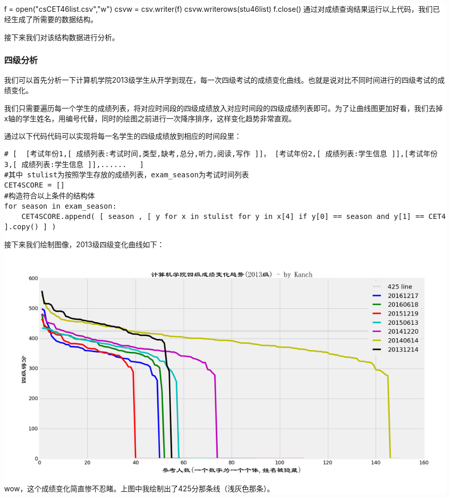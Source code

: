 f = open("csCET46list.csv","w")
csvw = csv.writer(f)
csvw.writerows(stu46list)
f.close()
</pre>
通过对成绩查询结果运行以上代码，我们已经生成了所需要的数据结构。

接下来我们对该结构数据进行分析。

### 四级分析

我们可以首先分析一下计算机学院2013级学生从开学到现在，每一次四级考试的成绩变化曲线。也就是说对比不同时间进行的四级考试的成绩变化。

我们只需要遍历每一个学生的成绩列表，将对应时间段的四级成绩放入对应时间段的四级成绩列表即可。为了让曲线图更加好看，我们去掉x轴的学生姓名，用编号代替，同时的绘图之前进行一次降序排序，这样变化趋势非常直观。

通过以下代码代码可以实现将每一名学生的四级成绩放到相应的时间段里：
<pre class="lang:python decode:true"># [  [考试年份1,[ 成绩列表:考试时间,类型,缺考,总分,听力,阅读,写作 ]]， [考试年份2,[ 成绩列表:学生信息 ]],[考试年份3,[ 成绩列表:学生信息 ]],......   ]
#其中 stulist为按照学生存放的成绩列表，exam_season为考试时间列表
CET4SCORE = []
#构造符合以上条件的结构体
for season in exam_season:
    CET4SCORE.append( [ season , [ y for x in stulist for y in x[4] if y[0] == season and y[1] == CET4 ].copy() ] )
</pre>
接下来我们绘制图像，2013级四级变化曲线如下：

[![figure_1](https://raw.githubusercontent.com/ankanch/blog/master/images/wp-content/uploads/2017/03/figure_1.png)](https://raw.githubusercontent.com/ankanch/blog/master/images/wp-content/uploads/2017/03/figure_1.png)

wow，这个成绩变化简直惨不忍睹。上图中我绘制出了425分那条线（浅灰色那条）。
